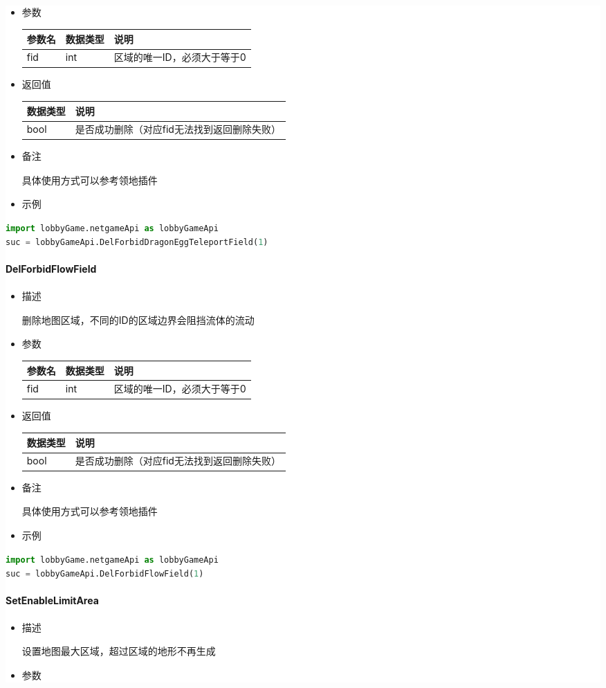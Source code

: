 - 参数

    | 参数名 | 数据类型 | 说明 |
    | :--- | :--- | :--- |
    | fid | int | 区域的唯一ID，必须大于等于0 |
- 返回值

    | 数据类型 | 说明 |
    | :--- | :--- |
    | bool | 是否成功删除（对应fid无法找到返回删除失败） |
- 备注

    具体使用方式可以参考领地插件

- 示例

```python
import lobbyGame.netgameApi as lobbyGameApi
suc = lobbyGameApi.DelForbidDragonEggTeleportField(1)
```
<span id="DelForbidFlowField"></span>
#### DelForbidFlowField

- 描述

    删除地图区域，不同的ID的区域边界会阻挡流体的流动

- 参数

    | 参数名 | 数据类型 | 说明 |
    | :--- | :--- | :--- |
    | fid | int | 区域的唯一ID，必须大于等于0 |
- 返回值

    | 数据类型 | 说明 |
    | :--- | :--- |
    | bool | 是否成功删除（对应fid无法找到返回删除失败） |
- 备注

    具体使用方式可以参考领地插件

- 示例

```python
import lobbyGame.netgameApi as lobbyGameApi
suc = lobbyGameApi.DelForbidFlowField(1)
```
<span id="SetEnableLimitArea"></span>
#### SetEnableLimitArea

- 描述

    设置地图最大区域，超过区域的地形不再生成

- 参数
